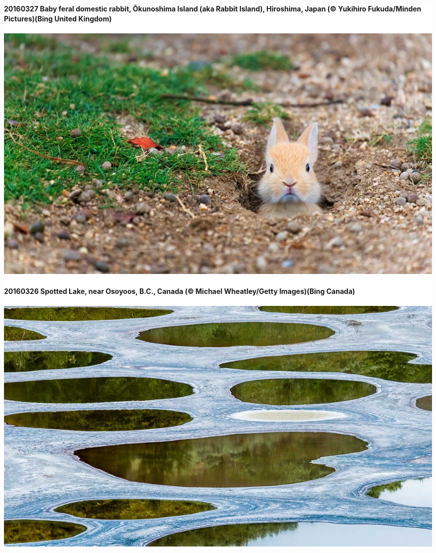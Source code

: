 #### 20160327 Baby feral domestic rabbit, Ōkunoshima Island (aka Rabbit Island), Hiroshima, Japan (© Yukihiro Fukuda/Minden Pictures)(Bing United Kingdom)

![](20160327_RabbitIsland_1366x768.jpg)

#### 20160326 Spotted Lake, near Osoyoos, B.C., Canada (© Michael Wheatley/Getty Images)(Bing Canada)

![](20160326_OsoyoosBC_1366x768.jpg)

